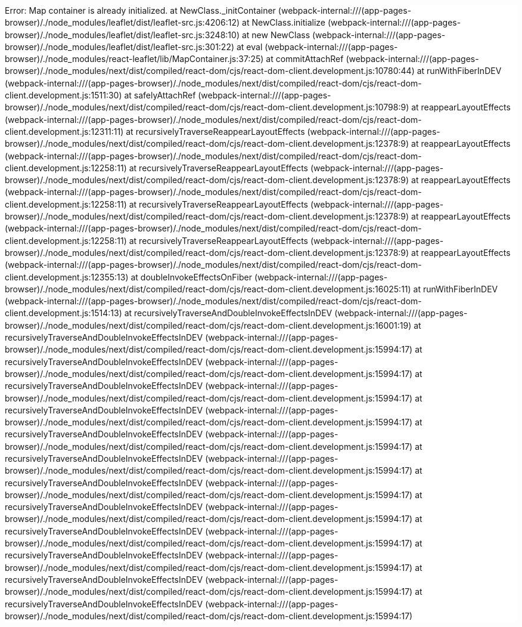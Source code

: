Error: Map container is already initialized.
at NewClass.\_initContainer (webpack-internal:///(app-pages-browser)/./node_modules/leaflet/dist/leaflet-src.js:4206:12)
at NewClass.initialize (webpack-internal:///(app-pages-browser)/./node_modules/leaflet/dist/leaflet-src.js:3248:10)
at new NewClass (webpack-internal:///(app-pages-browser)/./node_modules/leaflet/dist/leaflet-src.js:301:22)
at eval (webpack-internal:///(app-pages-browser)/./node_modules/react-leaflet/lib/MapContainer.js:37:25)
at commitAttachRef (webpack-internal:///(app-pages-browser)/./node_modules/next/dist/compiled/react-dom/cjs/react-dom-client.development.js:10780:44)
at runWithFiberInDEV (webpack-internal:///(app-pages-browser)/./node_modules/next/dist/compiled/react-dom/cjs/react-dom-client.development.js:1511:30)
at safelyAttachRef (webpack-internal:///(app-pages-browser)/./node_modules/next/dist/compiled/react-dom/cjs/react-dom-client.development.js:10798:9)
at reappearLayoutEffects (webpack-internal:///(app-pages-browser)/./node_modules/next/dist/compiled/react-dom/cjs/react-dom-client.development.js:12311:11)
at recursivelyTraverseReappearLayoutEffects (webpack-internal:///(app-pages-browser)/./node_modules/next/dist/compiled/react-dom/cjs/react-dom-client.development.js:12378:9)
at reappearLayoutEffects (webpack-internal:///(app-pages-browser)/./node_modules/next/dist/compiled/react-dom/cjs/react-dom-client.development.js:12258:11)
at recursivelyTraverseReappearLayoutEffects (webpack-internal:///(app-pages-browser)/./node_modules/next/dist/compiled/react-dom/cjs/react-dom-client.development.js:12378:9)
at reappearLayoutEffects (webpack-internal:///(app-pages-browser)/./node_modules/next/dist/compiled/react-dom/cjs/react-dom-client.development.js:12258:11)
at recursivelyTraverseReappearLayoutEffects (webpack-internal:///(app-pages-browser)/./node_modules/next/dist/compiled/react-dom/cjs/react-dom-client.development.js:12378:9)
at reappearLayoutEffects (webpack-internal:///(app-pages-browser)/./node_modules/next/dist/compiled/react-dom/cjs/react-dom-client.development.js:12258:11)
at recursivelyTraverseReappearLayoutEffects (webpack-internal:///(app-pages-browser)/./node_modules/next/dist/compiled/react-dom/cjs/react-dom-client.development.js:12378:9)
at reappearLayoutEffects (webpack-internal:///(app-pages-browser)/./node_modules/next/dist/compiled/react-dom/cjs/react-dom-client.development.js:12355:13)
at doubleInvokeEffectsOnFiber (webpack-internal:///(app-pages-browser)/./node_modules/next/dist/compiled/react-dom/cjs/react-dom-client.development.js:16025:11)
at runWithFiberInDEV (webpack-internal:///(app-pages-browser)/./node_modules/next/dist/compiled/react-dom/cjs/react-dom-client.development.js:1514:13)
at recursivelyTraverseAndDoubleInvokeEffectsInDEV (webpack-internal:///(app-pages-browser)/./node_modules/next/dist/compiled/react-dom/cjs/react-dom-client.development.js:16001:19)
at recursivelyTraverseAndDoubleInvokeEffectsInDEV (webpack-internal:///(app-pages-browser)/./node_modules/next/dist/compiled/react-dom/cjs/react-dom-client.development.js:15994:17)
at recursivelyTraverseAndDoubleInvokeEffectsInDEV (webpack-internal:///(app-pages-browser)/./node_modules/next/dist/compiled/react-dom/cjs/react-dom-client.development.js:15994:17)
at recursivelyTraverseAndDoubleInvokeEffectsInDEV (webpack-internal:///(app-pages-browser)/./node_modules/next/dist/compiled/react-dom/cjs/react-dom-client.development.js:15994:17)
at recursivelyTraverseAndDoubleInvokeEffectsInDEV (webpack-internal:///(app-pages-browser)/./node_modules/next/dist/compiled/react-dom/cjs/react-dom-client.development.js:15994:17)
at recursivelyTraverseAndDoubleInvokeEffectsInDEV (webpack-internal:///(app-pages-browser)/./node_modules/next/dist/compiled/react-dom/cjs/react-dom-client.development.js:15994:17)
at recursivelyTraverseAndDoubleInvokeEffectsInDEV (webpack-internal:///(app-pages-browser)/./node_modules/next/dist/compiled/react-dom/cjs/react-dom-client.development.js:15994:17)
at recursivelyTraverseAndDoubleInvokeEffectsInDEV (webpack-internal:///(app-pages-browser)/./node_modules/next/dist/compiled/react-dom/cjs/react-dom-client.development.js:15994:17)
at recursivelyTraverseAndDoubleInvokeEffectsInDEV (webpack-internal:///(app-pages-browser)/./node_modules/next/dist/compiled/react-dom/cjs/react-dom-client.development.js:15994:17)
at recursivelyTraverseAndDoubleInvokeEffectsInDEV (webpack-internal:///(app-pages-browser)/./node_modules/next/dist/compiled/react-dom/cjs/react-dom-client.development.js:15994:17)
at recursivelyTraverseAndDoubleInvokeEffectsInDEV (webpack-internal:///(app-pages-browser)/./node_modules/next/dist/compiled/react-dom/cjs/react-dom-client.development.js:15994:17)
at recursivelyTraverseAndDoubleInvokeEffectsInDEV (webpack-internal:///(app-pages-browser)/./node_modules/next/dist/compiled/react-dom/cjs/react-dom-client.development.js:15994:17)
at recursivelyTraverseAndDoubleInvokeEffectsInDEV (webpack-internal:///(app-pages-browser)/./node_modules/next/dist/compiled/react-dom/cjs/react-dom-client.development.js:15994:17)